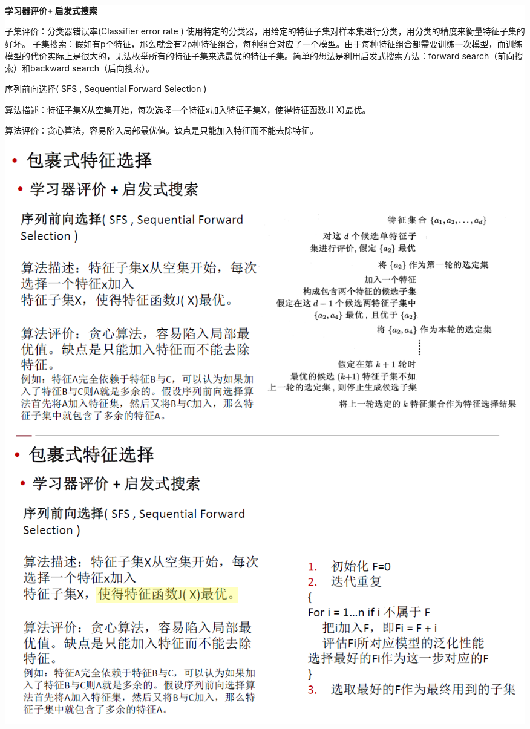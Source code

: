 **学习器评价+ 启发式搜索**

子集评价：分类器错误率(Classifier error rate )
使用特定的分类器，用给定的特征子集对样本集进行分类，用分类的精度来衡量特征子集的好坏。
子集搜索：假如有p个特征，那么就会有2p种特征组合，每种组合对应了一个模型。由于每种特征组合都需要训练一次模型，而训练模型的代价实际上是很大的，无法枚举所有的特征子集来选最优的特征子集。简单的想法是利用启发式搜索方法：forward search（前向搜索）和backward search（后向搜索）。

序列前向选择( SFS , Sequential Forward Selection )

算法描述：特征子集X从空集开始，每次选择一个特征x加入特征子集X，使得特征函数J( X)最优。

算法评价：贪心算法，容易陷入局部最优值。缺点是只能加入特征而不能去除特征。

![image](img/fe7.png)

![image](img/fe8.png)
